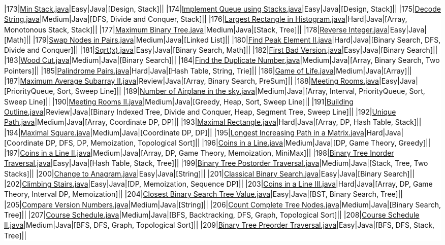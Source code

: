 |173|[Min Stack.java](https://github.com/awangdev/LintCode/blob/master/Java/Min%20Stack.java)|Easy|Java|[Design, Stack]||
|174|[Implement Queue using Stacks.java](https://github.com/awangdev/LintCode/blob/master/Java/Implement%20Queue%20using%20Stacks.java)|Easy|Java|[Design, Stack]||
|175|[Decode String.java](https://github.com/awangdev/LintCode/blob/master/Java/Decode%20String.java)|Medium|Java|[DFS, Divide and Conquer, Stack]||
|176|[Largest Rectangle in Histogram.java](https://github.com/awangdev/LintCode/blob/master/Java/Largest%20Rectangle%20in%20Histogram.java)|Hard|Java|[Array, Monotonous Stack, Stack]||
|177|[Maximum Binary Tree.java](https://github.com/awangdev/LintCode/blob/master/Java/Maximum%20Binary%20Tree.java)|Medium|Java|[Stack, Tree]||
|178|[Reverse Integer.java](https://github.com/awangdev/LintCode/blob/master/Java/Reverse%20Integer.java)|Easy|Java|[Math]||
|179|[Swap Nodes in Pairs.java](https://github.com/awangdev/LintCode/blob/master/Java/Swap%20Nodes%20in%20Pairs.java)|Medium|Java|[Linked List]||
|180|[Find Peak Element II.java](https://github.com/awangdev/LintCode/blob/master/Java/Find%20Peak%20Element%20II.java)|Hard|Java|[Binary Search, DFS, Divide and Conquer]||
|181|[Sqrt(x).java](https://github.com/awangdev/LintCode/blob/master/Java/Sqrt(x).java)|Easy|Java|[Binary Search, Math]||
|182|[First Bad Version.java](https://github.com/awangdev/LintCode/blob/master/Java/First%20Bad%20Version.java)|Easy|Java|[Binary Search]||
|183|[Wood Cut.java](https://github.com/awangdev/LintCode/blob/master/Java/Wood%20Cut.java)|Medium|Java|[Binary Search]||
|184|[Find the Duplicate Number.java](https://github.com/awangdev/LintCode/blob/master/Java/Find%20the%20Duplicate%20Number.java)|Medium|Java|[Array, Binary Search, Two Pointers]||
|185|[Palindrome Pairs.java](https://github.com/awangdev/LintCode/blob/master/Java/Palindrome%20Pairs.java)|Hard|Java|[Hash Table, String, Trie]||
|186|[Game of Life.java](https://github.com/awangdev/LintCode/blob/master/Java/Game%20of%20Life.java)|Medium|Java|[Array]||
|187|[Maximum Average Subarray II.java](https://github.com/awangdev/LintCode/blob/master/Java/Maximum%20Average%20Subarray%20II.java)|Review|Java|[Array, Binary Search, PreSum]||
|188|[Meeting Rooms.java](https://github.com/awangdev/LintCode/blob/master/Java/Meeting%20Rooms.java)|Easy|Java|[PriorityQueue, Sort, Sweep Line]||
|189|[Number of Airplane in the sky.java](https://github.com/awangdev/LintCode/blob/master/Java/Number%20of%20Airplane%20in%20the%20sky.java)|Medium|Java|[Array, Interval, PriorityQueue, Sort, Sweep Line]||
|190|[Meeting Rooms II.java](https://github.com/awangdev/LintCode/blob/master/Java/Meeting%20Rooms%20II.java)|Medium|Java|[Greedy, Heap, Sort, Sweep Line]||
|191|[Building Outline.java](https://github.com/awangdev/LintCode/blob/master/Java/Building%20Outline.java)|Review|Java|[Binary Indexed Tree, Divide and Conquer, Heap, Segment Tree, Sweep Line]||
|192|[Unique Path.java](https://github.com/awangdev/LintCode/blob/master/Java/Unique%20Path.java)|Medium|Java|[Array, Coordinate DP, DP]||
|193|[Maximal Rectangle.java](https://github.com/awangdev/LintCode/blob/master/Java/Maximal%20Rectangle.java)|Hard|Java|[Array, DP, Hash Table, Stack]||
|194|[Maximal Square.java](https://github.com/awangdev/LintCode/blob/master/Java/Maximal%20Square.java)|Medium|Java|[Coordinate DP, DP]||
|195|[Longest Increasing Path in a Matrix.java](https://github.com/awangdev/LintCode/blob/master/Java/Longest%20Increasing%20Path%20in%20a%20Matrix.java)|Hard|Java|[Coordinate DP, DFS, DP, Memoization, Topological Sort]||
|196|[Coins in a Line.java](https://github.com/awangdev/LintCode/blob/master/Java/Coins%20in%20a%20Line.java)|Medium|Java|[DP, Game Theory, Greedy]||
|197|[Coins in a Line II.java](https://github.com/awangdev/LintCode/blob/master/Java/Coins%20in%20a%20Line%20II.java)|Medium|Java|[Array, DP, Game Theory, Memoization, MiniMax]||
|198|[Binary Tree Inorder Traversal.java](https://github.com/awangdev/LintCode/blob/master/Java/Binary%20Tree%20Inorder%20Traversal.java)|Easy|Java|[Hash Table, Stack, Tree]||
|199|[Binary Tree Postorder Traversal.java](https://github.com/awangdev/LintCode/blob/master/Java/Binary%20Tree%20Postorder%20Traversal.java)|Medium|Java|[Stack, Tree, Two Stacks]||
|200|[Change to Anagram.java](https://github.com/awangdev/LintCode/blob/master/Java/Change%20to%20Anagram.java)|Easy|Java|[String]||
|201|[Classical Binary Search.java](https://github.com/awangdev/LintCode/blob/master/Java/Classical%20Binary%20Search.java)|Easy|Java|[Binary Search]||
|202|[Climbing Stairs.java](https://github.com/awangdev/LintCode/blob/master/Java/Climbing%20Stairs.java)|Easy|Java|[DP, Memoization, Sequence DP]||
|203|[Coins in a Line III.java](https://github.com/awangdev/LintCode/blob/master/Java/Coins%20in%20a%20Line%20III.java)|Hard|Java|[Array, DP, Game Theory, Interval DP, Memoization]||
|204|[Closest Binary Search Tree Value.java](https://github.com/awangdev/LintCode/blob/master/Java/Closest%20Binary%20Search%20Tree%20Value.java)|Easy|Java|[BST, Binary Search, Tree]||
|205|[Compare Version Numbers.java](https://github.com/awangdev/LintCode/blob/master/Java/Compare%20Version%20Numbers.java)|Medium|Java|[String]||
|206|[Count Complete Tree Nodes.java](https://github.com/awangdev/LintCode/blob/master/Java/Count%20Complete%20Tree%20Nodes.java)|Medium|Java|[Binary Search, Tree]||
|207|[Course Schedule.java](https://github.com/awangdev/LintCode/blob/master/Java/Course%20Schedule.java)|Medium|Java|[BFS, Backtracking, DFS, Graph, Topological Sort]||
|208|[Course Schedule II.java](https://github.com/awangdev/LintCode/blob/master/Java/Course%20Schedule%20II.java)|Medium|Java|[BFS, DFS, Graph, Topological Sort]||
|209|[Binary Tree Preorder Traversal.java](https://github.com/awangdev/LintCode/blob/master/Java/Binary%20Tree%20Preorder%20Traversal.java)|Easy|Java|[BFS, DFS, Stack, Tree]||